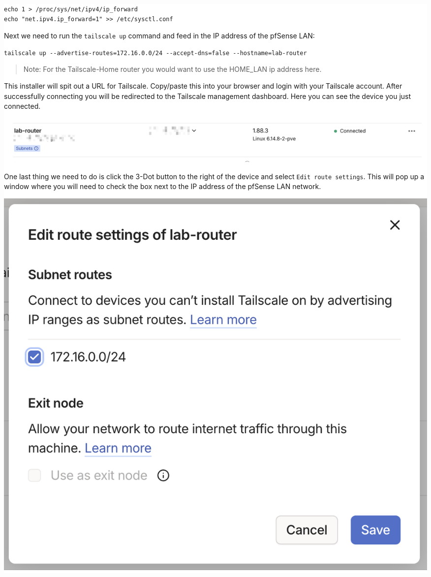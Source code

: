 ```
echo 1 > /proc/sys/net/ipv4/ip_forward
echo "net.ipv4.ip_forward=1" >> /etc/sysctl.conf
```

Next we need to run the `tailscale up` command and feed in the IP address of the pfSense LAN:

```
tailscale up --advertise-routes=172.16.0.0/24 --accept-dns=false --hostname=lab-router
```

> Note: For the Tailscale-Home router you would want to use the HOME_LAN ip address here. 

This installer will spit out a URL for Tailscale. Copy/paste this into your browser and login with your Tailscale account. After successfully connecting you will be redirected to the Tailscale management dashboard. Here you can see the device you just connected.

![Tailscale management dashboard showing connected lab-router device](attachments/01-hypervisor-and-network-8.png)

One last thing we need to do is click the 3-Dot button to the right of the device and select `Edit route settings`. This will pop up a window where you will need to check the box next to the IP address of the pfSense LAN network.

![Tailscale route settings with pfSense LAN network subnet enabled](attachments/01-hypervisor-and-network-9.png)
